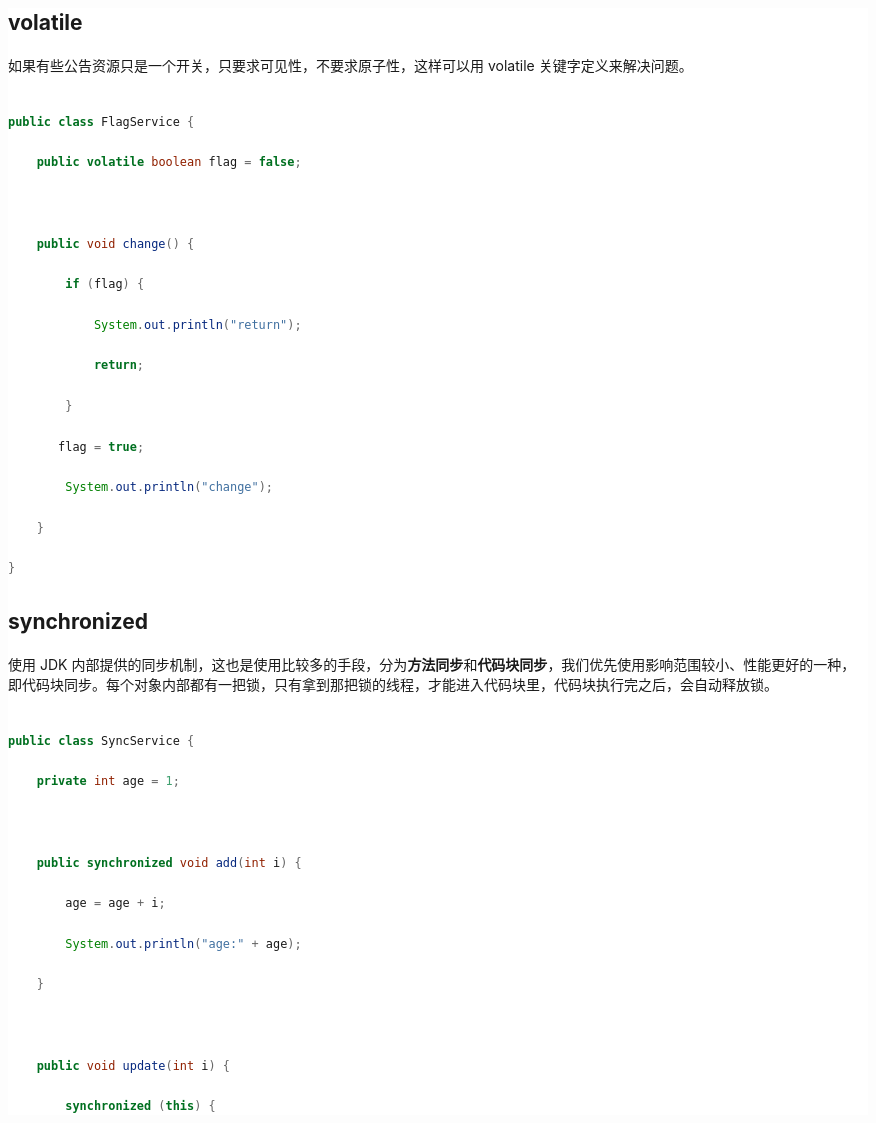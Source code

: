   

## volatile

  

如果有些公告资源只是一个开关，只要求可见性，不要求原子性，这样可以用 volatile 关键字定义来解决问题。

  

```java

public class FlagService {

    public volatile boolean flag = false;

  

    public void change() {

        if (flag) {

            System.out.println("return");

            return;

        }      

       flag = true;

        System.out.println("change");

    }

}

```

  

## synchronized

  

使用 JDK 内部提供的同步机制，这也是使用比较多的手段，分为**方法同步**和**代码块同步**，我们优先使用影响范围较小、性能更好的一种，即代码块同步。每个对象内部都有一把锁，只有拿到那把锁的线程，才能进入代码块里，代码块执行完之后，会自动释放锁。

  

```java

public class SyncService {

    private int age = 1;

  

    public synchronized void add(int i) {

        age = age + i;        

        System.out.println("age:" + age);

    }

  

    public void update(int i) {

        synchronized (this) {
```